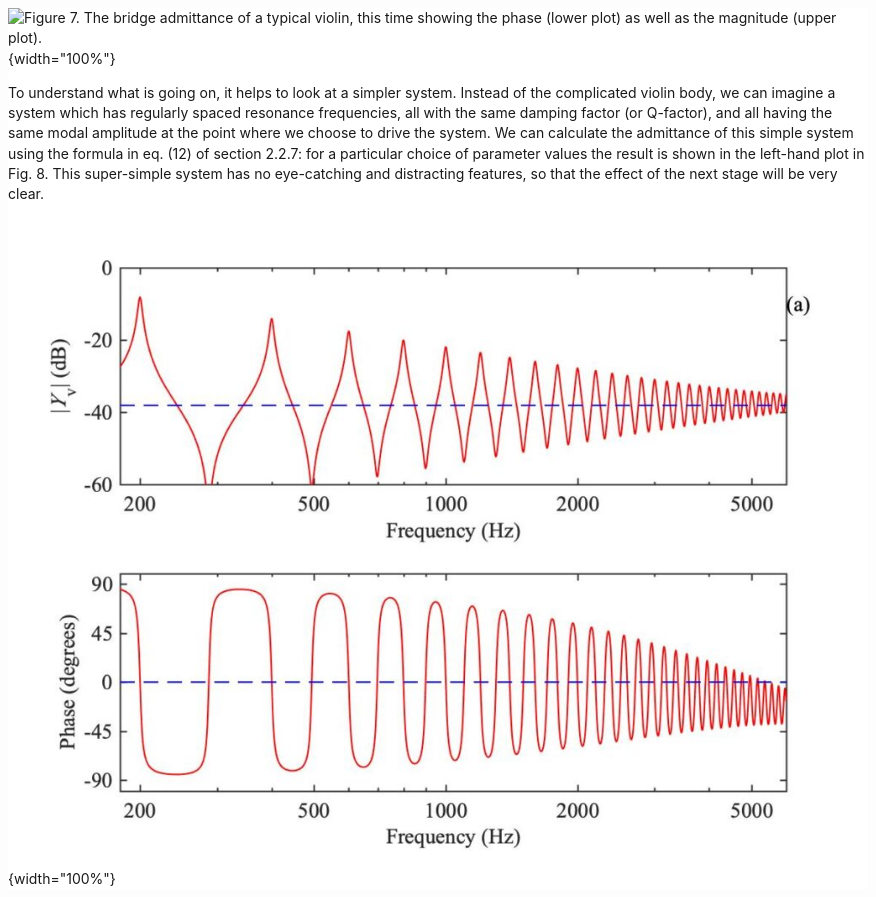 ![Figure 7. The bridge admittance of a typical violin, this time showing
the phase (lower plot) as well as the magnitude (upper
plot).](uploads/2020/11/violin_with_phase-2-1024x768.jpg){width="100%"}

To understand what is going on, it helps to look at a simpler system.
Instead of the complicated violin body, we can imagine a system which
has regularly spaced resonance frequencies, all with the same damping
factor (or Q-factor), and all having the same modal amplitude at the
point where we choose to drive the system. We can calculate the
admittance of this simple system using the formula in eq. (12) of
section 2.2.7: for a particular choice of parameter values the result is
shown in the left-hand plot in Fig. 8. This super-simple system has no
eye-catching and distracting features, so that the effect of the next
stage will be very clear.

![](uploads/2020/11/without_hill-1-1024x768.jpg){width="100%"}
